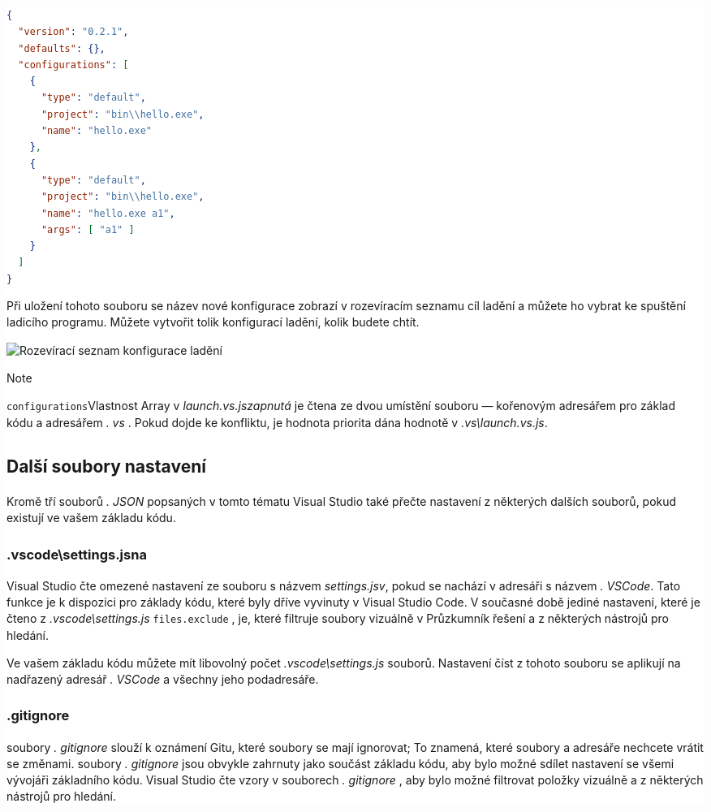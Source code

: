 ```json
{
  "version": "0.2.1",
  "defaults": {},
  "configurations": [
    {
      "type": "default",
      "project": "bin\\hello.exe",
      "name": "hello.exe"
    },
    {
      "type": "default",
      "project": "bin\\hello.exe",
      "name": "hello.exe a1",
      "args": [ "a1" ]
    }
  ]
}
```

Při uložení tohoto souboru se název nové konfigurace zobrazí v rozevíracím seznamu cíl ladění a můžete ho vybrat ke spuštění ladicího programu. Můžete vytvořit tolik konfigurací ladění, kolik budete chtít.

![Rozevírací seznam konfigurace ladění](media/customize-debug-configurations.png)

> [!NOTE]
> `configurations`Vlastnost Array v *launch.vs.jszapnutá* je čtena ze dvou umístění souboru &mdash; kořenovým adresářem pro základ kódu a adresářem *. vs* . Pokud dojde ke konfliktu, je hodnota priorita dána hodnotě v *.vs\launch.vs.js*.

## <a name="additional-settings-files"></a>Další soubory nastavení

Kromě tří souborů *. JSON* popsaných v tomto tématu Visual Studio také přečte nastavení z některých dalších souborů, pokud existují ve vašem základu kódu.

### <a name="vscodesettingsjson"></a>.vscode\settings.jsna

Visual Studio čte omezené nastavení ze souboru s názvem *settings.jsv*, pokud se nachází v adresáři s názvem *. VSCode*. Tato funkce je k dispozici pro základy kódu, které byly dříve vyvinuty v Visual Studio Code. V současné době jediné nastavení, které je čteno z *.vscode\settings.js* `files.exclude` , je, které filtruje soubory vizuálně v Průzkumník řešení a z některých nástrojů pro hledání.

Ve vašem základu kódu můžete mít libovolný počet *.vscode\settings.js* souborů. Nastavení číst z tohoto souboru se aplikují na nadřazený adresář *. VSCode* a všechny jeho podadresáře.

### <a name="gitignore"></a>.gitignore

soubory *. gitignore* slouží k oznámení Gitu, které soubory se mají ignorovat; To znamená, které soubory a adresáře nechcete vrátit se změnami. soubory *. gitignore* jsou obvykle zahrnuty jako součást základu kódu, aby bylo možné sdílet nastavení se všemi vývojáři základního kódu. Visual Studio čte vzory v souborech *. gitignore* , aby bylo možné filtrovat položky vizuálně a z některých nástrojů pro hledání.
